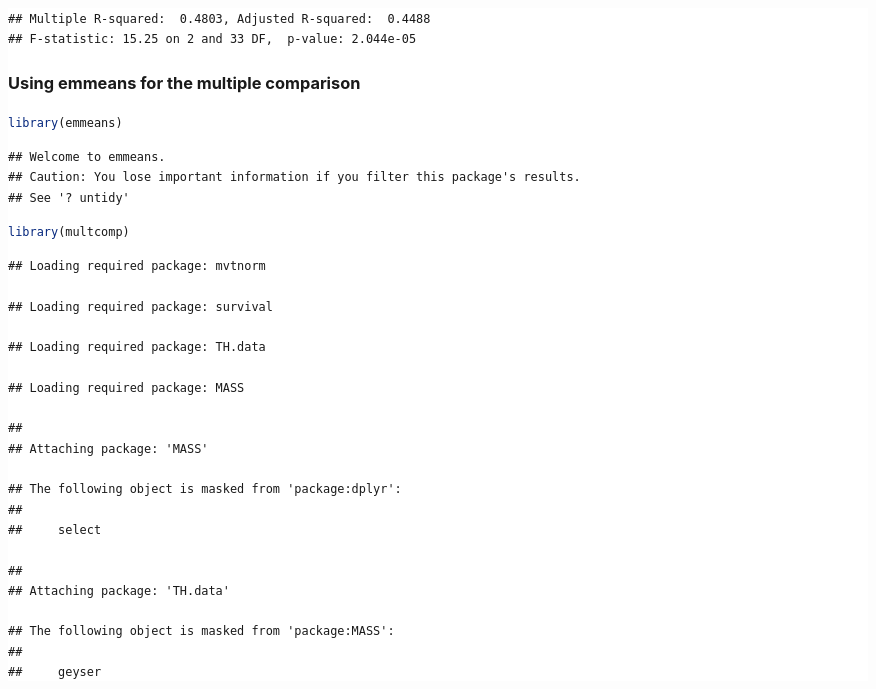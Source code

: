     ## Multiple R-squared:  0.4803, Adjusted R-squared:  0.4488 
    ## F-statistic: 15.25 on 2 and 33 DF,  p-value: 2.044e-05

### Using emmeans for the multiple comparison

``` r
library(emmeans)
```

    ## Welcome to emmeans.
    ## Caution: You lose important information if you filter this package's results.
    ## See '? untidy'

``` r
library(multcomp)
```

    ## Loading required package: mvtnorm

    ## Loading required package: survival

    ## Loading required package: TH.data

    ## Loading required package: MASS

    ## 
    ## Attaching package: 'MASS'

    ## The following object is masked from 'package:dplyr':
    ## 
    ##     select

    ## 
    ## Attaching package: 'TH.data'

    ## The following object is masked from 'package:MASS':
    ## 
    ##     geyser

